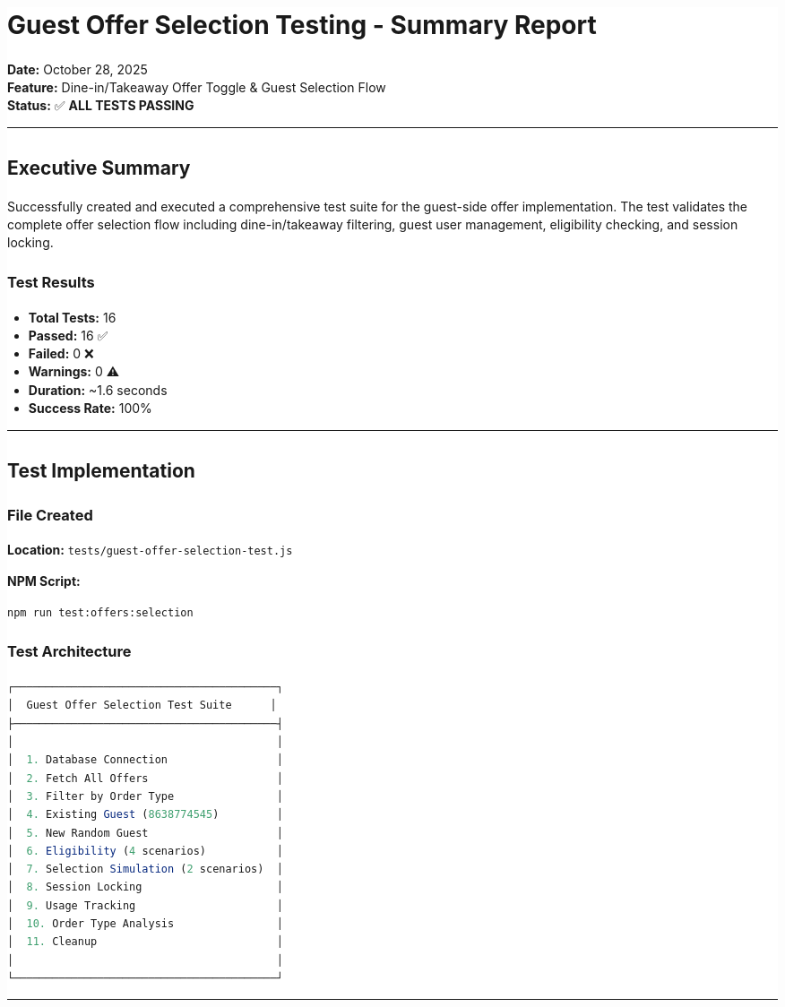 # Guest Offer Selection Testing - Summary Report

**Date:** October 28, 2025  
**Feature:** Dine-in/Takeaway Offer Toggle & Guest Selection Flow  
**Status:** ✅ **ALL TESTS PASSING**

---

## Executive Summary

Successfully created and executed a comprehensive test suite for the guest-side offer implementation. The test validates the complete offer selection flow including dine-in/takeaway filtering, guest user management, eligibility checking, and session locking.

### Test Results

- **Total Tests:** 16
- **Passed:** 16 ✅
- **Failed:** 0 ❌
- **Warnings:** 0 ⚠️
- **Duration:** ~1.6 seconds
- **Success Rate:** 100%

---

## Test Implementation

### File Created

**Location:** `tests/guest-offer-selection-test.js`

**NPM Script:**

```bash
npm run test:offers:selection
```

### Test Architecture

```javascript
┌─────────────────────────────────────────┐
│  Guest Offer Selection Test Suite      │
├─────────────────────────────────────────┤
│                                         │
│  1. Database Connection                 │
│  2. Fetch All Offers                    │
│  3. Filter by Order Type                │
│  4. Existing Guest (8638774545)         │
│  5. New Random Guest                    │
│  6. Eligibility (4 scenarios)           │
│  7. Selection Simulation (2 scenarios)  │
│  8. Session Locking                     │
│  9. Usage Tracking                      │
│  10. Order Type Analysis                │
│  11. Cleanup                            │
│                                         │
└─────────────────────────────────────────┘
```

---